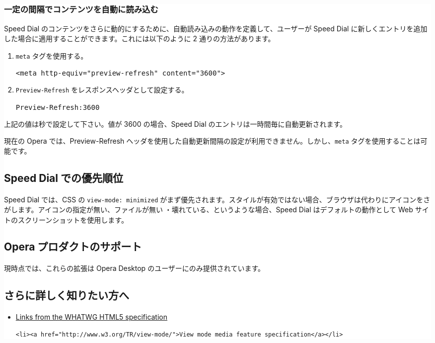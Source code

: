 <h3 id="preview-refresh">一定の間隔でコンテンツを自動に読み込む</h3>

<p>Speed Dial のコンテンツをさらに動的にするために、自動読み込みの動作を定義して、ユーザーが Speed Dial に新しくエントリを追加した場合に適用することができます。これには以下のように 2 通りの方法があります。</p>
<ol><li><p><code>meta</code> タグを使用する。</p>
<pre>&lt;meta http-equiv=&quot;preview-refresh&quot; content=&quot;3600&quot;&gt;</pre></li>
<li><p><code>Preview-Refresh</code> をレスポンスヘッダとして設定する。</p>
<pre>Preview-Refresh:3600</pre>
</li></ol>
<p>上記の値は秒で設定して下さい。値が 3600 の場合、Speed Dial のエントリは一時間毎に自動更新されます。</p>

<p class="note">現在の Opera では、Preview-Refresh ヘッダを使用した自動更新間隔の設定が利用できません。しかし、<code>meta</code> タグを使用することは可能です。</p>

<h2 id="sdpriority">Speed Dial での優先順位</h2>

<p>Speed Dial では、CSS の <code>view-mode: minimized</code> がまず優先されます。スタイルが有効ではない場合、ブラウザは代わりにアイコンをさがします。アイコンの指定が無い、ファイルが無い ・壊れている、というような場合、Speed Dial はデフォルトの動作として Web サイトのスクリーンショットを使用します。</p>


<h2 id="productsupport">Opera プロダクトのサポート</h2>
<p>現時点では、これらの拡張は Opera Desktop のユーザーにのみ提供されています。</p>

<h2>さらに詳しく知りたい方へ</h2>

<ul>
	<li><a href="http://www.whatwg.org/specs/web-apps/current-work/multipage/links.html#rel-icon">Links from the WHATWG HTML5 specification</a></li>

	<li><a href="http://www.w3.org/TR/view-mode/">View mode media feature specification</a></li>
</ul>
